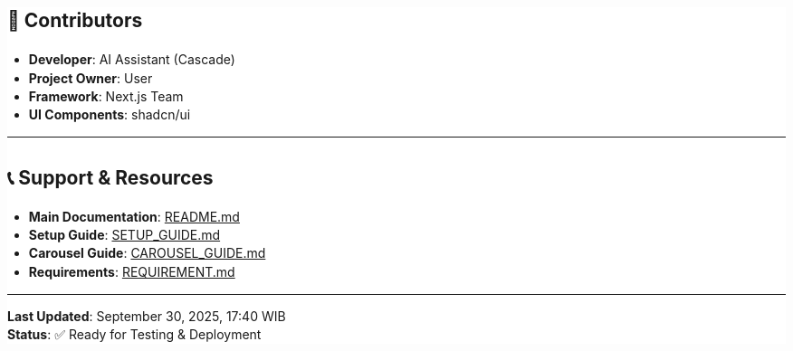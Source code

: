 
## 🤝 Contributors

- **Developer**: AI Assistant (Cascade)
- **Project Owner**: User
- **Framework**: Next.js Team
- **UI Components**: shadcn/ui

---

## 📞 Support & Resources

- **Main Documentation**: [README.md](README.md)
- **Setup Guide**: [SETUP_GUIDE.md](SETUP_GUIDE.md)
- **Carousel Guide**: [CAROUSEL_GUIDE.md](CAROUSEL_GUIDE.md)
- **Requirements**: [REQUIREMENT.md](REQUIREMENT.md)

---

**Last Updated**: September 30, 2025, 17:40 WIB  
**Status**: ✅ Ready for Testing & Deployment
